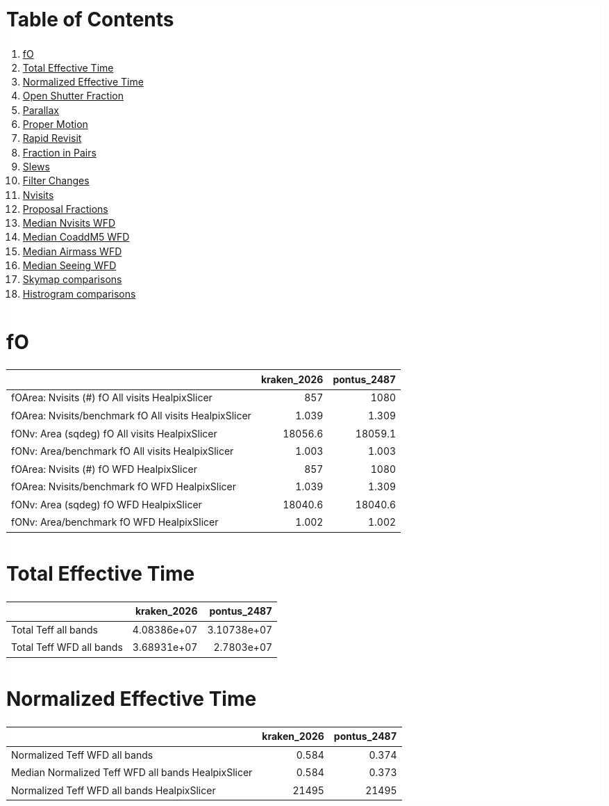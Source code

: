 # Table of Contents
1. [fO](#fo)
2. [Total Effective Time](#total-effective-time)
3. [Normalized Effective Time](#normalized-effective-time)
4. [Open Shutter Fraction](#open-shutter-fraction)
5. [Parallax](#parallax)
6. [Proper Motion](#proper-motion)
7. [Rapid Revisit](#rapid-revisit)
8. [Fraction in Pairs](#fraction-in-pairs)
9. [Slews](#slews)
10. [Filter Changes](#filter-changes)
11. [Nvisits](#nvisits)
12. [Proposal Fractions](#proposal-fractions)
13. [Median Nvisits WFD](#median-nvisits-wfd)
14. [Median CoaddM5 WFD](#median-coaddm5-wfd)
15. [Median Airmass WFD](#median-airmass-wfd)
16. [Median Seeing WFD](#median-seeing-wfd)
17. [Skymap comparisons](#skymap-comparisons)
18. [Histrogram comparisons](#histrogram-comparisons)
# fO
|                                                       |   kraken_2026 |   pontus_2487 |
|:------------------------------------------------------|--------------:|--------------:|
| fOArea: Nvisits (#) fO All visits HealpixSlicer       |       857     |      1080     |
| fOArea: Nvisits/benchmark fO All visits HealpixSlicer |         1.039 |         1.309 |
| fONv: Area (sqdeg) fO All visits HealpixSlicer        |     18056.6   |     18059.1   |
| fONv: Area/benchmark fO All visits HealpixSlicer      |         1.003 |         1.003 |
| fOArea: Nvisits (#) fO WFD HealpixSlicer              |       857     |      1080     |
| fOArea: Nvisits/benchmark fO WFD HealpixSlicer        |         1.039 |         1.309 |
| fONv: Area (sqdeg) fO WFD HealpixSlicer               |     18040.6   |     18040.6   |
| fONv: Area/benchmark fO WFD HealpixSlicer             |         1.002 |         1.002 |

# Total Effective Time
|                          |   kraken_2026 |   pontus_2487 |
|:-------------------------|--------------:|--------------:|
| Total Teff all bands     |   4.08386e+07 |   3.10738e+07 |
| Total Teff WFD all bands |   3.68931e+07 |   2.7803e+07  |

# Normalized Effective Time
|                                                    |   kraken_2026 |   pontus_2487 |
|:---------------------------------------------------|--------------:|--------------:|
| Normalized Teff WFD all bands                      |         0.584 |         0.374 |
| Median Normalized Teff WFD all bands HealpixSlicer |         0.584 |         0.373 |
| Normalized Teff WFD all bands HealpixSlicer        |     21495     |     21495     |
